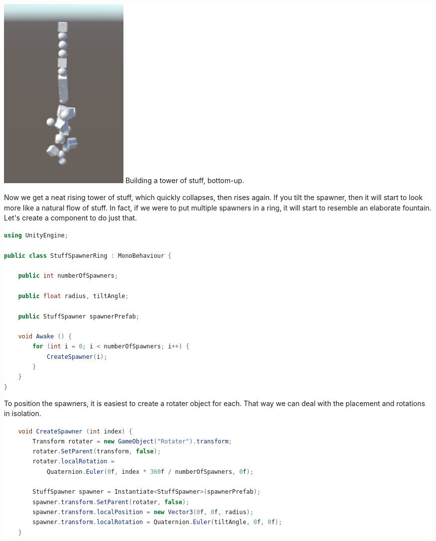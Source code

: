 ![a tower of spawn](../_images/unity/tower-of-stuff.png)
Building a tower of stuff, bottom-up.

Now we get a neat rising tower of stuff, which quickly collapses, then rises again. If you tilt the spawner, then it will start to look more like a natural flow of stuff. In fact, if we were to put multiple spawners in a ring, it will start to resemble an elaborate fountain. Let's create a component to do just that.

```cs
using UnityEngine;

public class StuffSpawnerRing : MonoBehaviour {

	public int numberOfSpawners;
	
	public float radius, tiltAngle;
	
	public StuffSpawner spawnerPrefab;

	void Awake () {
		for (int i = 0; i < numberOfSpawners; i++) {
			CreateSpawner(i);
		}
	}
}
```

To position the spawners, it is easiest to create a rotater object for each. That way we can deal with the placement and rotations in isolation.

```cs
	void CreateSpawner (int index) {
		Transform rotater = new GameObject("Rotater").transform;
		rotater.SetParent(transform, false);
		rotater.localRotation =
			Quaternion.Euler(0f, index * 360f / numberOfSpawners, 0f);

		StuffSpawner spawner = Instantiate<StuffSpawner>(spawnerPrefab);
		spawner.transform.SetParent(rotater, false);
		spawner.transform.localPosition = new Vector3(0f, 0f, radius);
		spawner.transform.localRotation = Quaternion.Euler(tiltAngle, 0f, 0f);
	}
```
